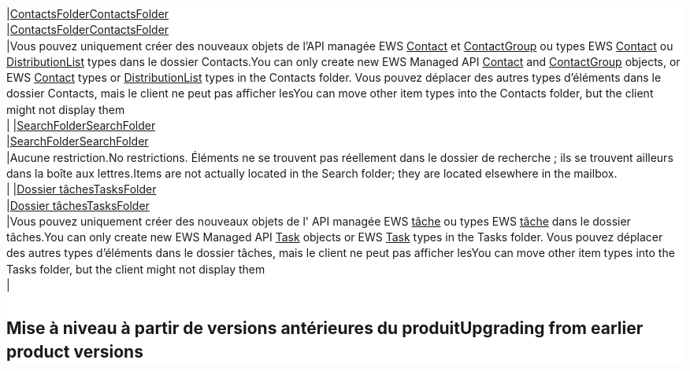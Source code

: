 |[<span data-ttu-id="3c0b9-277">ContactsFolder</span><span class="sxs-lookup"><span data-stu-id="3c0b9-277">ContactsFolder</span></span>](http://msdn.microsoft.com/en-us/library/microsoft.exchange.webservices.data.contactsfolder%28v=exchg.80%29.aspx) <br/> |[<span data-ttu-id="3c0b9-278">ContactsFolder</span><span class="sxs-lookup"><span data-stu-id="3c0b9-278">ContactsFolder</span></span>](http://msdn.microsoft.com/library/6c299de8-2087-4aeb-8e66-2bc7586509a6%28Office.15%29.aspx) <br/> |<span data-ttu-id="3c0b9-279">Vous pouvez uniquement créer des nouveaux objets de l’API managée EWS [Contact](http://msdn.microsoft.com/en-us/library/microsoft.exchange.webservices.data.contact%28v=exchg.80%29.aspx) et [ContactGroup](http://msdn.microsoft.com/en-us/library/microsoft.exchange.webservices.data.contactgroup%28v=exchg.80%29.aspx) ou types EWS [Contact](http://msdn.microsoft.com/library/66bfff50-7a91-4d81-b6a0-610b9962f677%28Office.15%29.aspx) ou [DistributionList](http://msdn.microsoft.com/library/f65aea01-e870-44a2-8571-fa6c001341cc%28Office.15%29.aspx) types dans le dossier Contacts.</span><span class="sxs-lookup"><span data-stu-id="3c0b9-279">You can only create new EWS Managed API [Contact](http://msdn.microsoft.com/en-us/library/microsoft.exchange.webservices.data.contact%28v=exchg.80%29.aspx) and [ContactGroup](http://msdn.microsoft.com/en-us/library/microsoft.exchange.webservices.data.contactgroup%28v=exchg.80%29.aspx) objects, or EWS [Contact](http://msdn.microsoft.com/library/66bfff50-7a91-4d81-b6a0-610b9962f677%28Office.15%29.aspx) types or [DistributionList](http://msdn.microsoft.com/library/f65aea01-e870-44a2-8571-fa6c001341cc%28Office.15%29.aspx) types in the Contacts folder.</span></span> <span data-ttu-id="3c0b9-280">Vous pouvez déplacer des autres types d’éléments dans le dossier Contacts, mais le client ne peut pas afficher les</span><span class="sxs-lookup"><span data-stu-id="3c0b9-280">You can move other item types into the Contacts folder, but the client might not display them</span></span>  <br/> |
|[<span data-ttu-id="3c0b9-281">SearchFolder</span><span class="sxs-lookup"><span data-stu-id="3c0b9-281">SearchFolder</span></span>](http://msdn.microsoft.com/en-us/library/microsoft.exchange.webservices.data.searchfolder%28v=exchg.80%29.aspx) <br/> |[<span data-ttu-id="3c0b9-282">SearchFolder</span><span class="sxs-lookup"><span data-stu-id="3c0b9-282">SearchFolder</span></span>](http://msdn.microsoft.com/library/1a7d408b-2e98-4391-8834-085ed6d5757c%28Office.15%29.aspx) <br/> |<span data-ttu-id="3c0b9-283">Aucune restriction.</span><span class="sxs-lookup"><span data-stu-id="3c0b9-283">No restrictions.</span></span> <span data-ttu-id="3c0b9-284">Éléments ne se trouvent pas réellement dans le dossier de recherche ; ils se trouvent ailleurs dans la boîte aux lettres.</span><span class="sxs-lookup"><span data-stu-id="3c0b9-284">Items are not actually located in the Search folder; they are located elsewhere in the mailbox.</span></span>  <br/> |
|[<span data-ttu-id="3c0b9-285">Dossier tâches</span><span class="sxs-lookup"><span data-stu-id="3c0b9-285">TasksFolder</span></span>](http://msdn.microsoft.com/en-us/library/microsoft.exchange.webservices.data.tasksfolder%28v=exchg.80%29.aspx) <br/> |[<span data-ttu-id="3c0b9-286">Dossier tâches</span><span class="sxs-lookup"><span data-stu-id="3c0b9-286">TasksFolder</span></span>](http://msdn.microsoft.com/library/5a9a4612-8064-4986-b467-c44f268c64df%28Office.15%29.aspx) <br/> |<span data-ttu-id="3c0b9-287">Vous pouvez uniquement créer des nouveaux objets de l' API managée EWS [tâche](http://msdn.microsoft.com/en-us/library/microsoft.exchange.webservices.data.task%28v=exchg.80%29.aspx) ou types EWS [tâche](http://msdn.microsoft.com/library/7c84927e-db28-4c5d-b0b5-cbcc2b88d869%28Office.15%29.aspx) dans le dossier tâches.</span><span class="sxs-lookup"><span data-stu-id="3c0b9-287">You can only create new EWS Managed API [Task](http://msdn.microsoft.com/en-us/library/microsoft.exchange.webservices.data.task%28v=exchg.80%29.aspx) objects or EWS [Task](http://msdn.microsoft.com/library/7c84927e-db28-4c5d-b0b5-cbcc2b88d869%28Office.15%29.aspx) types in the Tasks folder.</span></span> <span data-ttu-id="3c0b9-288">Vous pouvez déplacer des autres types d’éléments dans le dossier tâches, mais le client ne peut pas afficher les</span><span class="sxs-lookup"><span data-stu-id="3c0b9-288">You can move other item types into the Tasks folder, but the client might not display them</span></span>  <br/> |

<span data-ttu-id="3c0b9-289"><a name="bk_upgrading"> </a></span><span class="sxs-lookup"><span data-stu-id="3c0b9-289"></span></span>

## <a name="upgrading-from-earlier-product-versions"></a><span data-ttu-id="3c0b9-290">Mise à niveau à partir de versions antérieures du produit</span><span class="sxs-lookup"><span data-stu-id="3c0b9-290">Upgrading from earlier product versions</span></span>
